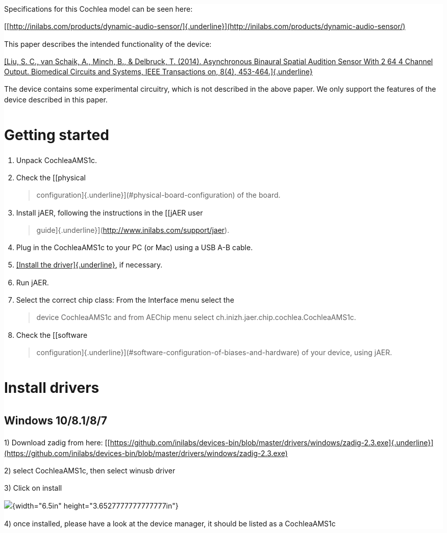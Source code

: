 Specifications for this Cochlea model can be seen here:

[[http://inilabs.com/products/dynamic-audio-sensor/]{.underline}](http://inilabs.com/products/dynamic-audio-sensor/)

This paper describes the intended functionality of the device:

[[Liu, S. C., van Schaik, A., Minch, B., & Delbruck, T. (2014).
Asynchronous Binaural Spatial Audition Sensor With 2 64 4 Channel
Output. Biomedical Circuits and Systems, IEEE Transactions on, 8(4),
453-464.]{.underline}](http://ieeexplore.ieee.org/xpl/articleDetails.jsp?arnumber=6658899)

The device contains some experimental circuitry, which is not described
in the above paper. We only support the features of the device described
in this paper.

Getting started
===============

1.  Unpack CochleaAMS1c.

2.  Check the [[physical
    > configuration]{.underline}](#physical-board-configuration) of the
    > board.

3.  Install jAER, following the instructions in the [[jAER user
    > guide]{.underline}](http://www.inilabs.com/support/jaer).

4.  Plug in the CochleaAMS1c to your PC (or Mac) using a USB A-B cable.

5.  [[Install the driver]{.underline}](#install-drivers), if necessary.

6.  Run jAER.

7.  Select the correct chip class: From the Interface menu select the
    > device CochleaAMS1c and from AEChip menu select
    > ch.inizh.jaer.chip.cochlea.CochleaAMS1c.

8.  Check the [[software
    > configuration]{.underline}](#software-configuration-of-biases-and-hardware)
    > of your device, using jAER.

Install drivers 
================

Windows 10/8.1/8/7
------------------

1\) Download zadig from here:
[[https://github.com/inilabs/devices-bin/blob/master/drivers/windows/zadig-2.3.exe]{.underline}](https://github.com/inilabs/devices-bin/blob/master/drivers/windows/zadig-2.3.exe)

2\) select CochleaAMS1c, then select winusb driver

3\) Click on install

![](media/image60.png){width="6.5in" height="3.6527777777777777in"}

4\) once installed, please have a look at the device manager, it should
be listed as a CochleaAMS1c
